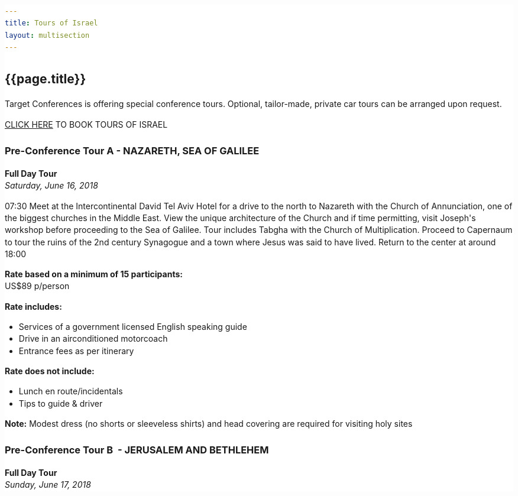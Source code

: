 ```yaml
---
title: Tours of Israel
layout: multisection
---
```

<section markdown="1" class="img" style="background-image: {{site.multiply}}, url(/assets/images/attributed/Jerusalem.jpg);background-position:bottom right, bottom right,center 33%" >


# {{page.title}}

Target Conferences is offering special conference tours. Optional, tailor-made,
private car tours can be arranged upon request.  

[CLICK HERE](https://knasim.herokuapp.com/owasp2018/register) TO BOOK TOURS OF ISRAEL

</section>
<section markdown="1">

### Pre-Conference Tour A - NAZARETH, SEA OF GALILEE

**Full Day Tour**  
*Saturday, June 16, 2018*

07:30 Meet at the Intercontinental David Tel Aviv Hotel for a drive to the north to Nazareth with the Church of Annunciation, one of the biggest churches in the Middle East. View the unique architecture of the Church and if time permitting, visit Joseph's workshop before proceeding to the Sea of Galilee. Tour includes Tabgha with the Church of Multiplication. Proceed to Capernaum to tour the ruins of the 2nd century Synagogue and a town where Jesus was said to have lived. Return to the center at around 18:00

**Rate based on a minimum of 15 participants:**  
US$89 p/person

**Rate includes:**

* Services of a government licensed English speaking guide
* Drive in an airconditioned motorcoach
* Entrance fees as per itinerary

**Rate does not include:**

* Lunch en route/incidentals
* Tips to guide &amp; driver

**Note:** Modest dress (no shorts or sleeveless shirts) and head covering are required for visiting holy sites

</section>
<section markdown="1">


### Pre-Conference Tour B  - JERUSALEM AND BETHLEHEM

**Full Day Tour**  
*Sunday, June 17, 2018*
